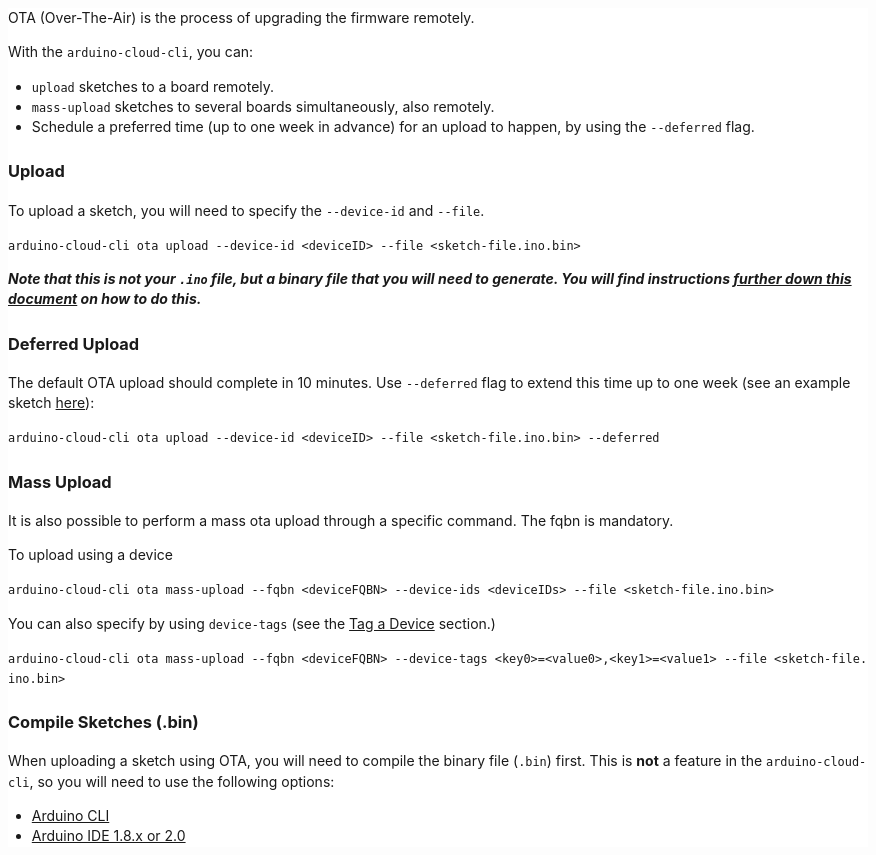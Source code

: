 OTA (Over-The-Air) is the process of upgrading the firmware remotely.

With the `arduino-cloud-cli`, you can:

- `upload` sketches to a board remotely. 
- `mass-upload` sketches to several boards simultaneously, also remotely.
- Schedule a preferred time (up to one week in advance) for an upload to happen, by using the `--deferred` flag.

### Upload

To upload a sketch, you will need to specify the `--device-id` and `--file`.  

```
arduino-cloud-cli ota upload --device-id <deviceID> --file <sketch-file.ino.bin>
```

***Note that this is not your `.ino` file, but a binary file that you will need to generate. You will find instructions [further down this document](#compile-sketches-bin) on how to do this.***

### Deferred Upload

The default OTA upload should complete in 10 minutes. Use `--deferred` flag to extend this time up to one week (see an example sketch [here](https://github.com/arduino-libraries/ArduinoIoTCloud/blob/ab0af75a5666f875929029ac6df59e04789269c5/examples/ArduinoIoTCloud-DeferredOTA/ArduinoIoTCloud-DeferredOTA.ino)):

```
arduino-cloud-cli ota upload --device-id <deviceID> --file <sketch-file.ino.bin> --deferred
```

### Mass Upload

It is also possible to perform a mass ota upload through a specific command.
The fqbn is mandatory.

To upload using a device 

```
arduino-cloud-cli ota mass-upload --fqbn <deviceFQBN> --device-ids <deviceIDs> --file <sketch-file.ino.bin>
```

You can also specify by using `device-tags` (see the [Tag a Device](#tag-device) section.)

```
arduino-cloud-cli ota mass-upload --fqbn <deviceFQBN> --device-tags <key0>=<value0>,<key1>=<value1> --file <sketch-file.ino.bin>
```

### Compile Sketches (.bin)

When uploading a sketch using OTA, you will need to compile the binary file (`.bin`) first. This is **not** a feature in the `arduino-cloud-cli`, so you will need to use the following options:

- [Arduino CLI](https://arduino.github.io/arduino-cli/)
- [Arduino IDE 1.8.x or 2.0](https://www.arduino.cc/en/software) 
